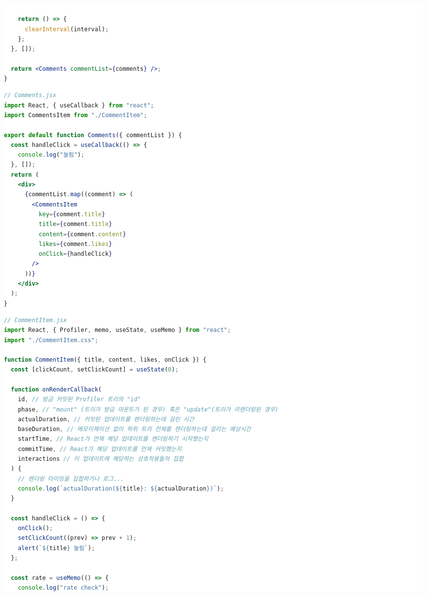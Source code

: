 ```jsx

    return () => {
      clearInterval(interval);
    };
  }, []);

  return <Comments commentList={comments} />;
}
```

```jsx
// Comments.jsx
import React, { useCallback } from "react";
import CommentsItem from "./CommentItem";

export default function Comments({ commentList }) {
  const handleClick = useCallback(() => {
    console.log("눌림");
  }, []);
  return (
    <div>
      {commentList.map((comment) => (
        <CommentsItem
          key={comment.title}
          title={comment.title}
          content={comment.content}
          likes={comment.likes}
          onClick={handleClick}
        />
      ))}
    </div>
  );
}
```

```jsx
// CommentItem.jsx
import React, { Profiler, memo, useState, useMemo } from "react";
import "./CommentItem.css";

function CommentItem({ title, content, likes, onClick }) {
  const [clickCount, setClickCount] = useState(0);

  function onRenderCallback(
    id, // 방금 커밋된 Profiler 트리의 "id"
    phase, // "mount" (트리가 방금 마운트가 된 경우) 혹은 "update"(트리가 리렌더링된 경우)
    actualDuration, // 커밋된 업데이트를 렌더링하는데 걸린 시간
    baseDuration, // 메모이제이션 없이 하위 트리 전체를 렌더링하는데 걸리는 예상시간
    startTime, // React가 언제 해당 업데이트를 렌더링하기 시작했는지
    commitTime, // React가 해당 업데이트를 언제 커밋했는지
    interactions // 이 업데이트에 해당하는 상호작용들의 집합
  ) {
    // 렌더링 타이밍을 집합하거나 로그...
    console.log(`actualDuration(${title}: ${actualDuration})`);
  }

  const handleClick = () => {
    onClick();
    setClickCount((prev) => prev + 1);
    alert(`${title} 눌림`);
  };

  const rate = useMemo(() => {
    console.log("rate check");
```